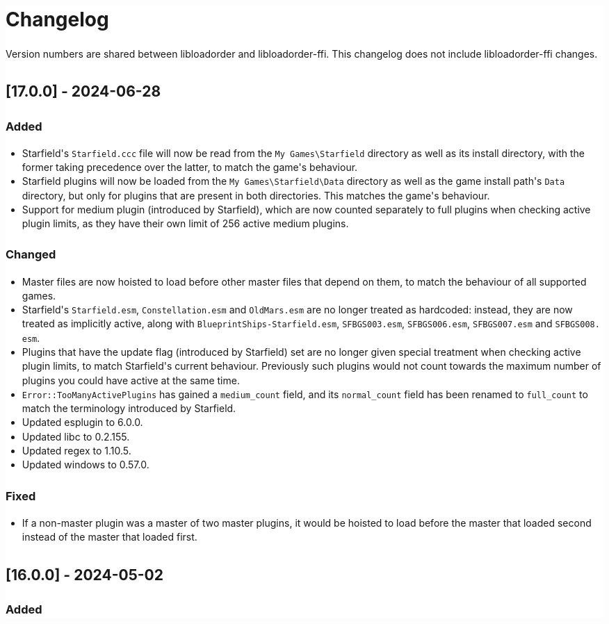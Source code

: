 # Changelog

Version numbers are shared between libloadorder and libloadorder-ffi. This
changelog does not include libloadorder-ffi changes.

## [17.0.0] - 2024-06-28

### Added

- Starfield's `Starfield.ccc` file will now be read from the
  `My Games\Starfield` directory as well as its install directory, with the
  former taking precedence over the latter, to match the game's behaviour.
- Starfield plugins will now be loaded from the `My Games\Starfield\Data`
  directory as well as the game install path's `Data` directory, but only for
  plugins that are present in both directories. This matches the game's
  behaviour.
- Support for medium plugin (introduced by Starfield), which are now counted
  separately to full plugins when checking active plugin limits, as they have
  their own limit of 256 active medium plugins.

### Changed

- Master files are now hoisted to load before other master files that depend on
  them, to match the behaviour of all supported games.
- Starfield's `Starfield.esm`, `Constellation.esm` and `OldMars.esm` are no
  longer treated as hardcoded: instead, they are now treated as implicitly
  active, along with `BlueprintShips-Starfield.esm`, `SFBGS003.esm`,
  `SFBGS006.esm`, `SFBGS007.esm` and `SFBGS008.esm`.
- Plugins that have the update flag (introduced by Starfield) set are no longer
  given special treatment when checking active plugin limits, to match
  Starfield's current behaviour. Previously such plugins would not count towards
  the maximum number of plugins you could have active at the same time.
- `Error::TooManyActivePlugins` has gained a `medium_count` field, and its
  `normal_count` field has been renamed to `full_count` to match the terminology
  introduced by Starfield.
- Updated esplugin to 6.0.0.
- Updated libc to 0.2.155.
- Updated regex to 1.10.5.
- Updated windows to 0.57.0.

### Fixed

- If a non-master plugin was a master of two master plugins, it would be hoisted
  to load before the master that loaded second instead of the master that loaded
  first.

## [16.0.0] - 2024-05-02

### Added

